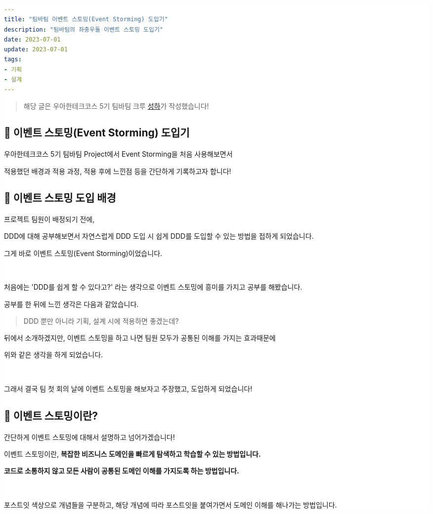 ```yaml
---
title: "팀바팀 이벤트 스토밍(Event Storming) 도입기"
description: "팀바팀의 좌충우돌 이벤트 스토밍 도입기"
date: 2023-07-01
update: 2023-07-01
tags:
- 기획
- 설계
---
```


> 해당 글은 우아한테크코스 5기 팀바팀 크루 [성하](https://github.com/sh111-coder)가 작성했습니다!


## 🌈 이벤트 스토밍(Event Storming) 도입기

우아한테크코스 5기 팀바팀 Project에서 Event Storming을 처음 사용해보면서

적용했던 배경과 적용 과정, 적용 후에 느낀점 등을 간단하게 기록하고자 합니다!




## 🎯 이벤트 스토밍 도입 배경

프로젝트 팀원이 배정되기 전에,

DDD에 대해 공부해보면서 자연스럽게 DDD 도입 시 쉽게 DDD를 도입할 수 있는 방법을 접하게 되었습니다.

그게 바로 이벤트 스토밍(Event Storming)이었습니다.

<br>

처음에는 'DDD를 쉽게 할 수 있다고?' 라는 생각으로 이벤트 스토밍에 흥미를 가지고 공부를 해봤습니다.

공부를 한 뒤에 느낀 생각은 다음과 같았습니다.

> DDD 뿐만 아니라 기획, 설계 시에 적용하면 좋겠는데?

뒤에서 소개하겠지만, 이벤트 스토밍을 하고 나면 팀원 모두가 공통된 이해를 가지는 효과때문에

위와 같은 생각을 하게 되었습니다.

<br>

그래서 결국 팀 첫 회의 날에 이벤트 스토밍을 해보자고 주장했고, 도입하게 되었습니다!


## 🎯 이벤트 스토밍이란?

간단하게 이벤트 스토밍에 대해서 설명하고 넘어가겠습니다!

이벤트 스토밍이란, **복잡한 비즈니스 도메인을 빠르게 탐색하고 학습할 수 있는 방법입니다.**

**코드로 소통하지 않고 모든 사람이 공통된 도메인 이해를 가지도록 하는 방법입니다.**

<br>

포스트잇 색상으로 개념들을 구분하고, 해당 개념에 따라 포스트잇을 붙여가면서 도메인 이해를 해나가는 방법입니다.
